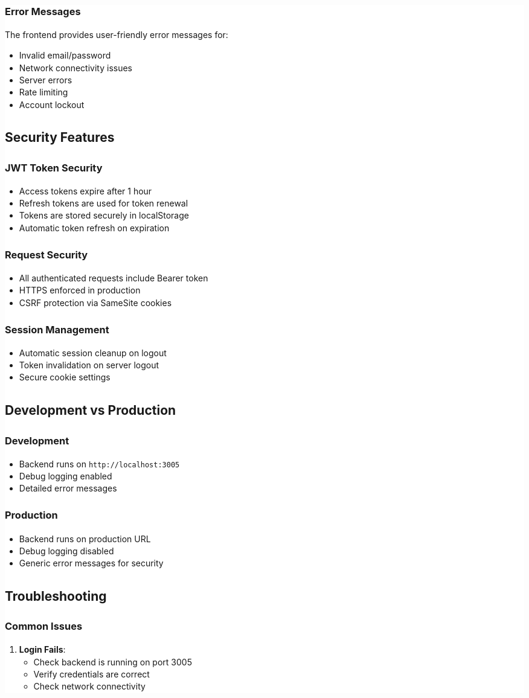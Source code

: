 ### Error Messages

The frontend provides user-friendly error messages for:

- Invalid email/password
- Network connectivity issues
- Server errors
- Rate limiting
- Account lockout

## Security Features

### JWT Token Security

- Access tokens expire after 1 hour
- Refresh tokens are used for token renewal
- Tokens are stored securely in localStorage
- Automatic token refresh on expiration

### Request Security

- All authenticated requests include Bearer token
- HTTPS enforced in production
- CSRF protection via SameSite cookies

### Session Management

- Automatic session cleanup on logout
- Token invalidation on server logout
- Secure cookie settings

## Development vs Production

### Development

- Backend runs on `http://localhost:3005`
- Debug logging enabled
- Detailed error messages

### Production

- Backend runs on production URL
- Debug logging disabled
- Generic error messages for security

## Troubleshooting

### Common Issues

1. **Login Fails**:
   - Check backend is running on port 3005
   - Verify credentials are correct
   - Check network connectivity
